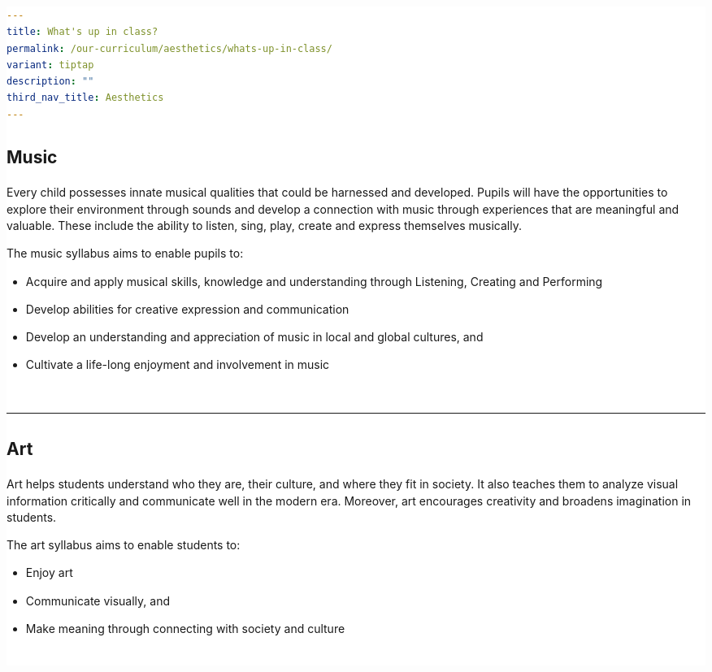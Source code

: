 ```yaml
---
title: What's up in class?
permalink: /our-curriculum/aesthetics/whats-up-in-class/
variant: tiptap
description: ""
third_nav_title: Aesthetics
---
```

<h2>Music</h2><p>Every child possesses innate musical qualities that could be harnessed and developed. Pupils will have the opportunities to explore their environment through sounds and develop a connection with music through experiences that are meaningful and valuable. These include the ability to listen, sing, play, create and express themselves musically.</p><p>The music syllabus aims to enable pupils to:</p><ul data-tight="true" class="tight"><li><p>Acquire and apply musical skills, knowledge and understanding through Listening, Creating and Performing</p></li><li><p>Develop abilities for creative expression and communication</p></li><li><p>Develop an understanding and appreciation of music in local and global cultures, and</p></li><li><p>Cultivate a life-long enjoyment and involvement in music</p></li></ul><div class="isomer-image-wrapper"><img style="width: 100%" height="auto" width="100%" alt="" src="/images/Aesthetics/Music.png"></div><hr><h2>Art</h2><p>Art helps students understand who they are, their culture, and where they fit in society. It also teaches them to analyze visual information critically and communicate well in the modern era. Moreover, art encourages creativity and broadens imagination in students.</p><p>The art syllabus aims to enable students to:</p><ul data-tight="true" class="tight"><li><p>Enjoy art</p></li><li><p>Communicate visually, and</p></li><li><p>Make meaning through connecting with society and culture</p><div class="isomer-image-wrapper"><img style="width: 100%" height="auto" width="100%" alt="" src="/images/Aesthetics/Art.png"></div></li></ul><p></p>